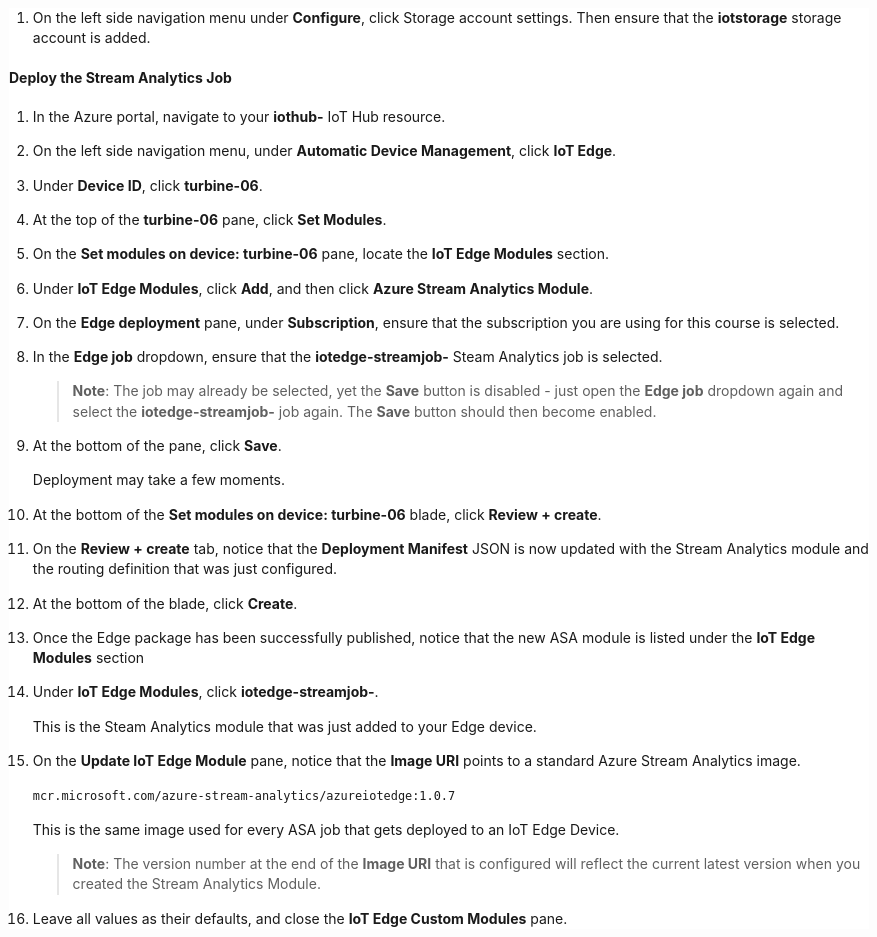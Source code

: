 1. On the left side navigation menu under **Configure**, click Storage account settings. Then ensure that the **iotstorage<inject key="DeploymentID" enableCopy="false"/>** storage account is added.

#### Deploy the Stream Analytics Job

1. In the Azure portal, navigate to your **iothub-<inject key="DeploymentID" enableCopy="false"/>** IoT Hub resource.

1. On the left side navigation menu, under **Automatic Device Management**, click **IoT Edge**.

1. Under **Device ID**, click **turbine-06**.

1. At the top of the **turbine-06** pane, click **Set Modules**.

1. On the **Set modules on device: turbine-06** pane, locate the **IoT Edge Modules** section.

1. Under **IoT Edge Modules**, click **Add**, and then click **Azure Stream Analytics Module**.

1. On the **Edge deployment** pane, under **Subscription**, ensure that the subscription you are using for this course is selected.

1. In the **Edge job** dropdown, ensure that the **iotedge-streamjob-<inject key="DeploymentID" enableCopy="false"/>** Steam Analytics job is selected.

    > **Note**: The job may already be selected, yet the **Save** button is disabled - just open the **Edge job** dropdown again and select the **iotedge-streamjob-<inject key="DeploymentID" enableCopy="false"/>** job again. The **Save** button should then become enabled.

1. At the bottom of the pane, click **Save**.

    Deployment may take a few moments.

1. At the bottom of the **Set modules on device: turbine-06** blade, click **Review + create**.

1. On the **Review + create** tab, notice that the **Deployment Manifest** JSON is now updated with the Stream Analytics module and the routing definition that was just configured.

1. At the bottom of the blade, click **Create**.

1. Once the Edge package has been successfully published, notice that the new ASA module is listed under the **IoT Edge Modules** section 

1. Under **IoT Edge Modules**, click **iotedge-streamjob-<inject key="DeploymentID" enableCopy="false"/>**.

    This is the Steam Analytics module that was just added to your Edge device.

1. On the **Update IoT Edge Module** pane, notice that the **Image URI** points to a standard Azure Stream Analytics image.

    ```text
    mcr.microsoft.com/azure-stream-analytics/azureiotedge:1.0.7
    ```

    This is the same image used for every ASA job that gets deployed to an IoT Edge Device.

    > **Note**:  The version number at the end of the **Image URI** that is configured will reflect the current latest version when you created the Stream Analytics Module.

1. Leave all values as their defaults, and close the **IoT Edge Custom Modules** pane.
